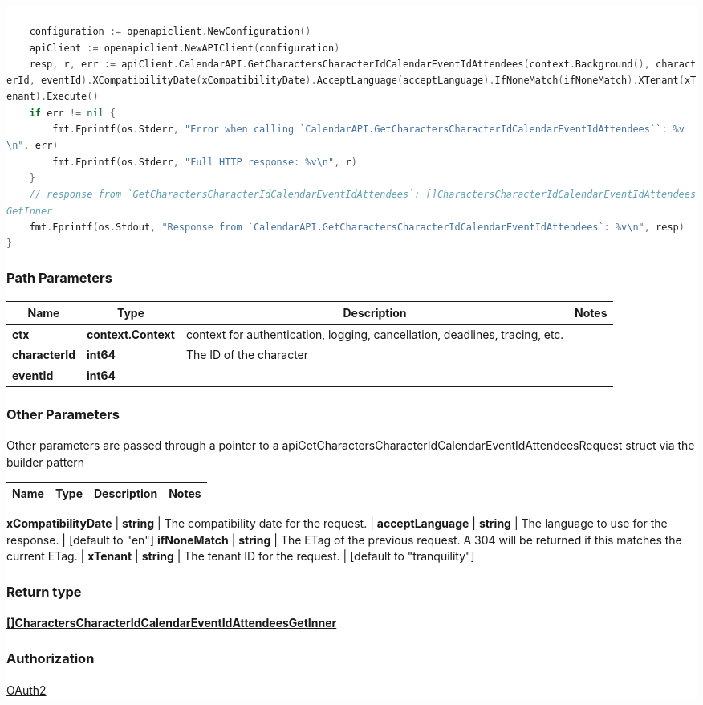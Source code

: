 ```go

	configuration := openapiclient.NewConfiguration()
	apiClient := openapiclient.NewAPIClient(configuration)
	resp, r, err := apiClient.CalendarAPI.GetCharactersCharacterIdCalendarEventIdAttendees(context.Background(), characterId, eventId).XCompatibilityDate(xCompatibilityDate).AcceptLanguage(acceptLanguage).IfNoneMatch(ifNoneMatch).XTenant(xTenant).Execute()
	if err != nil {
		fmt.Fprintf(os.Stderr, "Error when calling `CalendarAPI.GetCharactersCharacterIdCalendarEventIdAttendees``: %v\n", err)
		fmt.Fprintf(os.Stderr, "Full HTTP response: %v\n", r)
	}
	// response from `GetCharactersCharacterIdCalendarEventIdAttendees`: []CharactersCharacterIdCalendarEventIdAttendeesGetInner
	fmt.Fprintf(os.Stdout, "Response from `CalendarAPI.GetCharactersCharacterIdCalendarEventIdAttendees`: %v\n", resp)
}
```

### Path Parameters


Name | Type | Description  | Notes
------------- | ------------- | ------------- | -------------
**ctx** | **context.Context** | context for authentication, logging, cancellation, deadlines, tracing, etc.
**characterId** | **int64** | The ID of the character | 
**eventId** | **int64** |  | 

### Other Parameters

Other parameters are passed through a pointer to a apiGetCharactersCharacterIdCalendarEventIdAttendeesRequest struct via the builder pattern


Name | Type | Description  | Notes
------------- | ------------- | ------------- | -------------


 **xCompatibilityDate** | **string** | The compatibility date for the request. | 
 **acceptLanguage** | **string** | The language to use for the response. | [default to &quot;en&quot;]
 **ifNoneMatch** | **string** | The ETag of the previous request. A 304 will be returned if this matches the current ETag. | 
 **xTenant** | **string** | The tenant ID for the request. | [default to &quot;tranquility&quot;]

### Return type

[**[]CharactersCharacterIdCalendarEventIdAttendeesGetInner**](CharactersCharacterIdCalendarEventIdAttendeesGetInner.md)

### Authorization

[OAuth2](../README.md#OAuth2)
